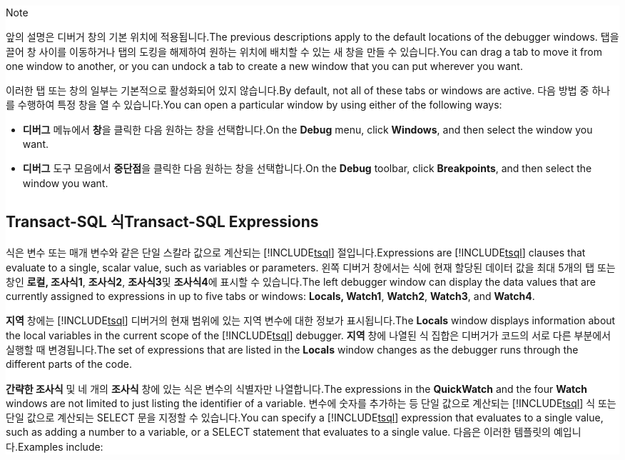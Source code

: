 > [!NOTE]  
>  <span data-ttu-id="7d2e3-110">앞의 설명은 디버거 창의 기본 위치에 적용됩니다.</span><span class="sxs-lookup"><span data-stu-id="7d2e3-110">The previous descriptions apply to the default locations of the debugger windows.</span></span> <span data-ttu-id="7d2e3-111">탭을 끌어 창 사이를 이동하거나 탭의 도킹을 해제하여 원하는 위치에 배치할 수 있는 새 창을 만들 수 있습니다.</span><span class="sxs-lookup"><span data-stu-id="7d2e3-111">You can drag a tab to move it from one window to another, or you can undock a tab to create a new window that you can put wherever you want.</span></span>  
  
 <span data-ttu-id="7d2e3-112">이러한 탭 또는 창의 일부는 기본적으로 활성화되어 있지 않습니다.</span><span class="sxs-lookup"><span data-stu-id="7d2e3-112">By default, not all of these tabs or windows are active.</span></span> <span data-ttu-id="7d2e3-113">다음 방법 중 하나를 수행하여 특정 창을 열 수 있습니다.</span><span class="sxs-lookup"><span data-stu-id="7d2e3-113">You can open a particular window by using either of the following ways:</span></span>  
  
-   <span data-ttu-id="7d2e3-114">**디버그** 메뉴에서 **창**을 클릭한 다음 원하는 창을 선택합니다.</span><span class="sxs-lookup"><span data-stu-id="7d2e3-114">On the **Debug** menu, click **Windows**, and then select the window you want.</span></span>  
  
-   <span data-ttu-id="7d2e3-115">**디버그** 도구 모음에서 **중단점**을 클릭한 다음 원하는 창을 선택합니다.</span><span class="sxs-lookup"><span data-stu-id="7d2e3-115">On the **Debug** toolbar, click **Breakpoints**, and then select the window you want.</span></span>  
  
## <a name="transact-sql-expressions"></a><span data-ttu-id="7d2e3-116">Transact-SQL 식</span><span class="sxs-lookup"><span data-stu-id="7d2e3-116">Transact-SQL Expressions</span></span>  
 <span data-ttu-id="7d2e3-117">식은 변수 또는 매개 변수와 같은 단일 스칼라 값으로 계산되는 [!INCLUDE[tsql](../../includes/tsql-md.md)] 절입니다.</span><span class="sxs-lookup"><span data-stu-id="7d2e3-117">Expressions are [!INCLUDE[tsql](../../includes/tsql-md.md)] clauses that evaluate to a single, scalar value, such as variables or parameters.</span></span> <span data-ttu-id="7d2e3-118">왼쪽 디버거 창에서는 식에 현재 할당된 데이터 값을 최대 5개의 탭 또는 창인 **로컬, 조사식1**, **조사식2**, **조사식3**및 **조사식4**에 표시할 수 있습니다.</span><span class="sxs-lookup"><span data-stu-id="7d2e3-118">The left debugger window can display the data values that are currently assigned to expressions in up to five tabs or windows: **Locals, Watch1**, **Watch2**, **Watch3**, and **Watch4**.</span></span>  
  
 <span data-ttu-id="7d2e3-119">**지역** 창에는 [!INCLUDE[tsql](../../includes/tsql-md.md)] 디버거의 현재 범위에 있는 지역 변수에 대한 정보가 표시됩니다.</span><span class="sxs-lookup"><span data-stu-id="7d2e3-119">The **Locals** window displays information about the local variables in the current scope of the [!INCLUDE[tsql](../../includes/tsql-md.md)] debugger.</span></span> <span data-ttu-id="7d2e3-120">**지역** 창에 나열된 식 집합은 디버거가 코드의 서로 다른 부분에서 실행할 때 변경됩니다.</span><span class="sxs-lookup"><span data-stu-id="7d2e3-120">The set of expressions that are listed in the **Locals** window changes as the debugger runs through the different parts of the code.</span></span>  
  
 <span data-ttu-id="7d2e3-121">**간략한 조사식** 및 네 개의 **조사식** 창에 있는 식은 변수의 식별자만 나열합니다.</span><span class="sxs-lookup"><span data-stu-id="7d2e3-121">The expressions in the **QuickWatch** and the four **Watch** windows are not limited to just listing the identifier of a variable.</span></span> <span data-ttu-id="7d2e3-122">변수에 숫자를 추가하는 등 단일 값으로 계산되는 [!INCLUDE[tsql](../../includes/tsql-md.md)] 식 또는 단일 값으로 계산되는 SELECT 문을 지정할 수 있습니다.</span><span class="sxs-lookup"><span data-stu-id="7d2e3-122">You can specify a [!INCLUDE[tsql](../../includes/tsql-md.md)] expression that evaluates to a single value, such as adding a number to a variable, or a SELECT statement that evaluates to a single value.</span></span> <span data-ttu-id="7d2e3-123">다음은 이러한 템플릿의 예입니다.</span><span class="sxs-lookup"><span data-stu-id="7d2e3-123">Examples include:</span></span>  
  